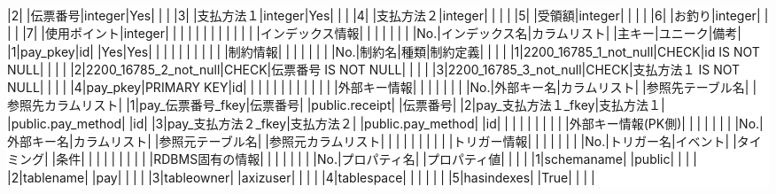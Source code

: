|2| |伝票番号|integer|Yes| | |
|3| |支払方法１|integer|Yes| | |
|4| |支払方法２|integer| | | |
|5| |受領額|integer| | | |
|6| |お釣り|integer| | | |
|7| |使用ポイント|integer| | | |
| | | | | | | |
|インデックス情報| | | | | | |
|No.|インデックス名|カラムリスト| |主キー|ユニーク|備考|
|1|pay_pkey|id| |Yes|Yes| |
| | | | | | | |
|制約情報| | | | | | |
|No.|制約名|種類|制約定義| | | |
|1|2200_16785_1_not_null|CHECK|id IS NOT NULL| | | |
|2|2200_16785_2_not_null|CHECK|伝票番号 IS NOT NULL| | | |
|3|2200_16785_3_not_null|CHECK|支払方法１ IS NOT NULL| | | |
|4|pay_pkey|PRIMARY KEY|id| | | |
| | | | | | | |
|外部キー情報| | | | | | |
|No.|外部キー名|カラムリスト| |参照先テーブル名| |参照先カラムリスト|
|1|pay_伝票番号_fkey|伝票番号| |public.receipt| |伝票番号|
|2|pay_支払方法１_fkey|支払方法１| |public.pay_method| |id|
|3|pay_支払方法２_fkey|支払方法２| |public.pay_method| |id|
| | | | | | | |
|外部キー情報(PK側)| | | | | | |
|No.|外部キー名|カラムリスト| |参照元テーブル名| |参照元カラムリスト|
| | | | | | | |
|トリガー情報| | | | | | |
|No.|トリガー名|イベント| |タイミング| |条件|
| | | | | | | |
|RDBMS固有の情報| | | | | | |
|No.|プロパティ名| |プロパティ値| | | |
|1|schemaname| |public| | | |
|2|tablename| |pay| | | |
|3|tableowner| |axizuser| | | |
|4|tablespace| | | | | |
|5|hasindexes| |True| | | |